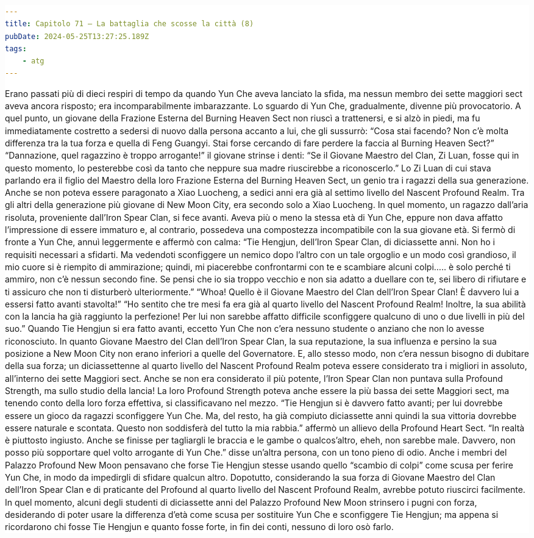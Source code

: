```yaml
---
title: Capitolo 71 – La battaglia che scosse la città (8)
pubDate: 2024-05-25T13:27:25.189Z
tags:
    - atg
---
```



Erano passati più di dieci respiri di tempo da quando Yun Che aveva lanciato la sfida, ma nessun membro dei sette maggiori sect aveva ancora risposto; era incomparabilmente imbarazzante. Lo sguardo di Yun Che, gradualmente, divenne più provocatorio. A quel punto, un giovane della Frazione Esterna del Burning Heaven Sect non riuscì a trattenersi, e si alzò in piedi, ma fu immediatamente costretto a sedersi di nuovo dalla persona accanto a lui, che gli sussurrò: “Cosa stai facendo? Non c’è molta differenza tra la tua forza e quella di Feng Guangyi. Stai forse cercando di fare perdere la faccia al Burning Heaven Sect?”
“Dannazione, quel ragazzino è troppo arrogante!” il giovane strinse i denti: “Se il Giovane Maestro del Clan, Zi Luan, fosse qui in questo momento, lo pesterebbe così da tanto che neppure sua madre riuscirebbe a riconoscerlo.”
Lo Zi Luan di cui stava parlando era il figlio del Maestro della loro Frazione Esterna del Burning Heaven Sect, un genio tra i ragazzi della sua generazione. Anche se non poteva essere paragonato a Xiao Luocheng, a sedici anni era già al settimo livello del Nascent Profound Realm. Tra gli altri della generazione più giovane di New Moon City, era secondo solo a Xiao Luocheng.
In quel momento, un ragazzo dall’aria risoluta, proveniente dall’Iron Spear Clan, si fece avanti. Aveva più o meno la stessa età di Yun Che, eppure non dava affatto l’impressione di essere immaturo e, al contrario, possedeva una compostezza incompatibile con la sua giovane età. Si fermò di fronte a Yun Che, annuì leggermente e affermò con calma: “Tie Hengjun, dell’Iron Spear Clan, di diciassette anni. Non ho i requisiti necessari a sfidarti. Ma vedendoti sconfiggere un nemico dopo l’altro con un tale orgoglio e un modo così grandioso, il mio cuore si è riempito di ammirazione; quindi, mi piacerebbe confrontarmi con te e scambiare alcuni colpi….. è solo perché ti ammiro, non c’è nessun secondo fine. Se pensi che io sia troppo vecchio e non sia adatto a duellare con te, sei libero di rifiutare e ti assicuro che non ti disturberò ulteriormente.”
“Whoa! Quello è il Giovane Maestro del Clan dell’Iron Spear Clan! È davvero lui a essersi fatto avanti stavolta!”
“Ho sentito che tre mesi fa era già al quarto livello del Nascent Profound Realm! Inoltre, la sua abilità con la lancia ha già raggiunto la perfezione! Per lui non sarebbe affatto difficile sconfiggere qualcuno di uno o due livelli in più del suo.”
Quando Tie Hengjun si era fatto avanti, eccetto Yun Che non c’era nessuno studente o anziano che non lo avesse riconosciuto. In quanto Giovane Maestro del Clan dell’Iron Spear Clan, la sua reputazione, la sua influenza e persino la sua posizione a New Moon City non erano inferiori a quelle del Governatore. E, allo stesso modo, non c’era nessun bisogno di dubitare della sua forza; un diciassettenne al quarto livello del Nascent Profound Realm poteva essere considerato tra i migliori in assoluto, all’interno dei sette Maggiori sect. Anche se non era considerato il più potente, l’Iron Spear Clan non puntava sulla Profound Strength, ma sullo studio della lancia! La loro Profound Strength poteva anche essere la più bassa dei sette Maggiori sect, ma tenendo conto della loro forza effettiva, si classificavano nel mezzo.
“Tie Hengjun si è davvero fatto avanti; per lui dovrebbe essere un gioco da ragazzi sconfiggere Yun Che. Ma, del resto, ha già compiuto diciassette anni quindi la sua vittoria dovrebbe essere naturale e scontata. Questo non soddisferà del tutto la mia rabbia.” affermò un allievo della Profound Heart Sect.
“In realtà è piuttosto ingiusto. Anche se finisse per tagliargli le braccia e le gambe o qualcos’altro, eheh, non sarebbe male. Davvero, non posso più sopportare quel volto arrogante di Yun Che.” disse un’altra persona, con un tono pieno di odio.
Anche i membri del Palazzo Profound New Moon pensavano che forse Tie Hengjun stesse usando quello “scambio di colpi” come scusa per ferire Yun Che, in modo da impedirgli di sfidare qualcun altro. Dopotutto, considerando la sua forza di Giovane Maestro del Clan dell’Iron Spear Clan e di praticante del Profound al quarto livello del Nascent Profound Realm, avrebbe potuto riuscirci facilmente. In quel momento, alcuni degli studenti di diciassette anni del Palazzo Profound New Moon strinsero i pugni con forza, desiderando di poter usare la differenza d’età come scusa per sostituire Yun Che e sconfiggere Tie Hengjun; ma appena si ricordarono chi fosse Tie Hengjun e quanto fosse forte, in fin dei conti, nessuno di loro osò farlo.